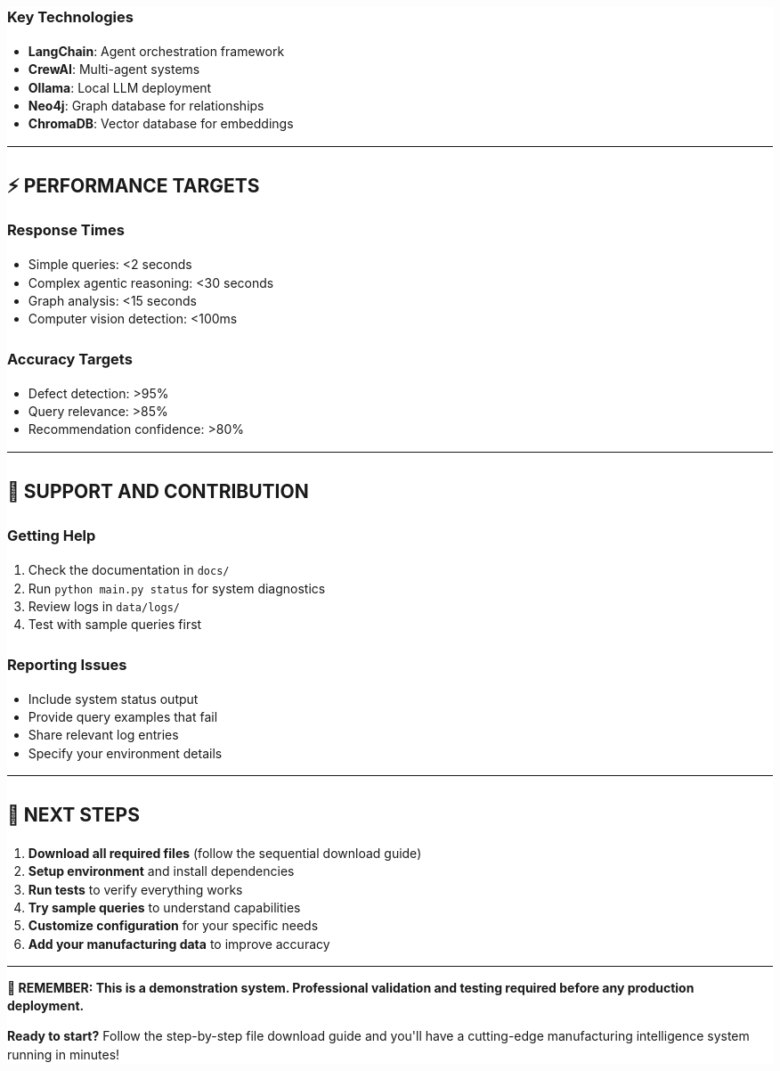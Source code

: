 ### **Key Technologies**
- **LangChain**: Agent orchestration framework
- **CrewAI**: Multi-agent systems
- **Ollama**: Local LLM deployment
- **Neo4j**: Graph database for relationships
- **ChromaDB**: Vector database for embeddings

---

## ⚡ **PERFORMANCE TARGETS**

### **Response Times**
- Simple queries: <2 seconds
- Complex agentic reasoning: <30 seconds
- Graph analysis: <15 seconds
- Computer vision detection: <100ms

### **Accuracy Targets**
- Defect detection: >95%
- Query relevance: >85%
- Recommendation confidence: >80%

---

## 🤝 **SUPPORT AND CONTRIBUTION**

### **Getting Help**
1. Check the documentation in `docs/`
2. Run `python main.py status` for system diagnostics
3. Review logs in `data/logs/`
4. Test with sample queries first

### **Reporting Issues**
- Include system status output
- Provide query examples that fail
- Share relevant log entries
- Specify your environment details

---

## 🎯 **NEXT STEPS**

1. **Download all required files** (follow the sequential download guide)
2. **Setup environment** and install dependencies
3. **Run tests** to verify everything works
4. **Try sample queries** to understand capabilities
5. **Customize configuration** for your specific needs
6. **Add your manufacturing data** to improve accuracy

---

**🚨 REMEMBER: This is a demonstration system. Professional validation and testing required before any production deployment.**

**Ready to start?** Follow the step-by-step file download guide and you'll have a cutting-edge manufacturing intelligence system running in minutes!